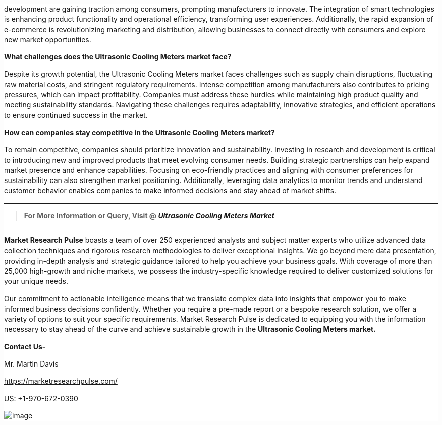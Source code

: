 development are gaining traction among consumers, prompting manufacturers to innovate. The integration of smart technologies is enhancing product functionality and operational efficiency, transforming user experiences. Additionally, the rapid expansion of e-commerce is revolutionizing marketing and distribution, allowing businesses to connect directly with consumers and explore new market opportunities.</p><p><strong>What challenges does the Ultrasonic Cooling Meters market face?</strong></p><p>Despite its growth potential, the Ultrasonic Cooling Meters market faces challenges such as supply chain disruptions, fluctuating raw material costs, and stringent regulatory requirements. Intense competition among manufacturers also contributes to pricing pressures, which can impact profitability. Companies must address these hurdles while maintaining high product quality and meeting sustainability standards. Navigating these challenges requires adaptability, innovative strategies, and efficient operations to ensure continued success in the market.</p><p><strong>How can companies stay competitive in the Ultrasonic Cooling Meters market?</strong></p><p>To remain competitive, companies should prioritize innovation and sustainability. Investing in research and development is critical to introducing new and improved products that meet evolving consumer needs. Building strategic partnerships can help expand market presence and enhance capabilities. Focusing on eco-friendly practices and aligning with consumer preferences for sustainability can also strengthen market positioning. Additionally, leveraging data analytics to monitor trends and understand customer behavior enables companies to make informed decisions and stay ahead of market shifts.</p><hr /><blockquote><p><strong>For More Information or Query, Visit @&nbsp;<em><a href="https://marketresearchpulse.com/report/7035/ultrasonic-cooling-meters-market?utm_source=Linkedin&utm_medium=028">Ultrasonic Cooling Meters Market</a></em></strong></p></blockquote><hr /><p><strong>Market Research Pulse</strong> boasts a team of over 250 experienced analysts and subject matter experts who utilize advanced data collection techniques and rigorous research methodologies to deliver exceptional insights. We go beyond mere data presentation, providing in-depth analysis and strategic guidance tailored to help you achieve your business goals. With coverage of more than 25,000 high-growth and niche markets, we possess the industry-specific knowledge required to deliver customized solutions for your unique needs.</p><p>Our commitment to actionable intelligence means that we translate complex data into insights that empower you to make informed business decisions confidently. Whether you require a pre-made report or a bespoke research solution, we offer a variety of options to suit your specific requirements. Market Research Pulse is dedicated to equipping you with the information necessary to stay ahead of the curve and achieve sustainable growth in the <strong>Ultrasonic Cooling Meters market.</strong></p><p><strong>Contact Us-</strong></p><p>Mr. Martin Davis</p><p>https://marketresearchpulse.com/</p><p>US: +1-970-672-0390</p>
![image](https://github.com/user-attachments/assets/0a7f6172-4ce9-4f17-813c-a64145fef37b)
